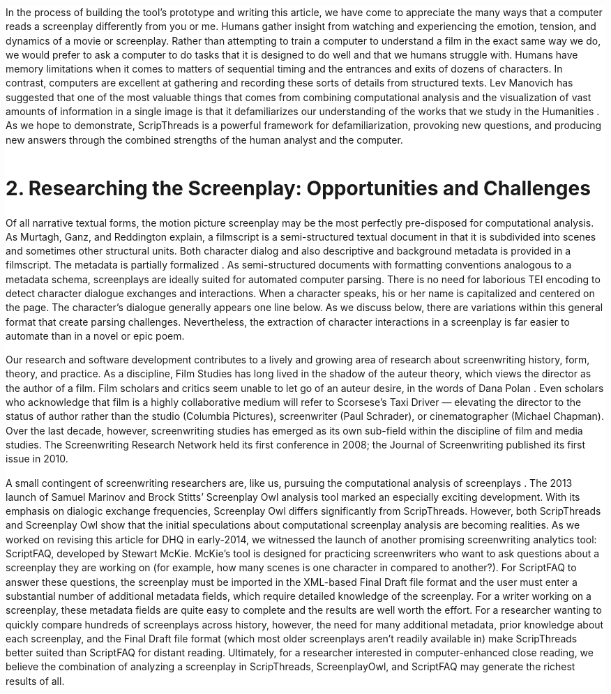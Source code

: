 In the process of building the tool’s prototype and writing this article, we have come to appreciate the many ways that a computer reads a screenplay differently from you or me. Humans gather insight from watching and experiencing the emotion, tension, and dynamics of a movie or screenplay. Rather than attempting to train a computer to understand a film in the exact same way we do, we would prefer to ask a computer to do tasks that it is designed to do well and that we humans struggle with. Humans have memory limitations when it comes to matters of sequential timing and the entrances and exits of dozens of characters. In contrast, computers are excellent at gathering and recording these sorts of details from structured texts. Lev Manovich has suggested that one of the most valuable things that comes from combining computational analysis and the visualization of vast amounts of information in a single image is that it defamiliarizes our understanding of the works that we study in the Humanities . As we hope to demonstrate, ScripThreads is a powerful framework for defamiliarization, provoking new questions, and producing new answers through the combined strengths of the human analyst and the computer. 


# 2. Researching the Screenplay: Opportunities and Challenges 


Of all narrative textual forms, the motion picture screenplay may be the most perfectly pre-disposed for computational analysis. As Murtagh, Ganz, and Reddington explain, a filmscript is a semi-structured textual document in that it is subdivided into scenes and sometimes other structural units. Both character dialog and also descriptive and background metadata is provided in a filmscript. The metadata is partially formalized . As semi-structured documents with formatting conventions analogous to a metadata schema, screenplays are ideally suited for automated computer parsing. There is no need for laborious TEI encoding to detect character dialogue exchanges and interactions. When a character speaks, his or her name is capitalized and centered on the page. The character’s dialogue generally appears one line below. As we discuss below, there are variations within this general format that create parsing challenges. Nevertheless, the extraction of character interactions in a screenplay is far easier to automate than in a novel or epic poem. 

Our research and software development contributes to a lively and growing area of research about screenwriting history, form, theory, and practice. As a discipline, Film Studies has long lived in the shadow of the auteur theory, which views the director as the author of a film. Film scholars and critics seem unable to let go of an auteur desire, in the words of Dana Polan . Even scholars who acknowledge that film is a highly collaborative medium will refer to Scorsese’s Taxi Driver — elevating the director to the status of author rather than the studio (Columbia Pictures), screenwriter (Paul Schrader), or cinematographer (Michael Chapman). Over the last decade, however, screenwriting studies has emerged as its own sub-field within the discipline of film and media studies. The Screenwriting Research Network held its first conference in 2008; the Journal of Screenwriting published its first issue in 2010. 

A small contingent of screenwriting researchers are, like us, pursuing the computational analysis of screenplays . The 2013 launch of Samuel Marinov and Brock Stitts’ Screenplay Owl analysis tool marked an especially exciting development. With its emphasis on dialogic exchange frequencies, Screenplay Owl differs significantly from ScripThreads. However, both ScripThreads and Screenplay Owl show that the initial speculations about computational screenplay analysis are becoming realities. As we worked on revising this article for DHQ in early-2014, we witnessed the launch of another promising screenwriting analytics tool: ScriptFAQ, developed by Stewart McKie. McKie’s tool is designed for practicing screenwriters who want to ask questions about a screenplay they are working on (for example, how many scenes is one character in compared to another?). For ScriptFAQ to answer these questions, the screenplay must be imported in the XML-based Final Draft file format and the user must enter a substantial number of additional metadata fields, which require detailed knowledge of the screenplay. For a writer working on a screenplay, these metadata fields are quite easy to complete and the results are well worth the effort. For a researcher wanting to quickly compare hundreds of screenplays across history, however, the need for many additional metadata, prior knowledge about each screenplay, and the Final Draft file format (which most older screenplays aren’t readily available in) make ScripThreads better suited than ScriptFAQ for distant reading. Ultimately, for a researcher interested in computer-enhanced close reading, we believe the combination of analyzing a screenplay in ScripThreads, ScreenplayOwl, and ScriptFAQ may generate the richest results of all. 
